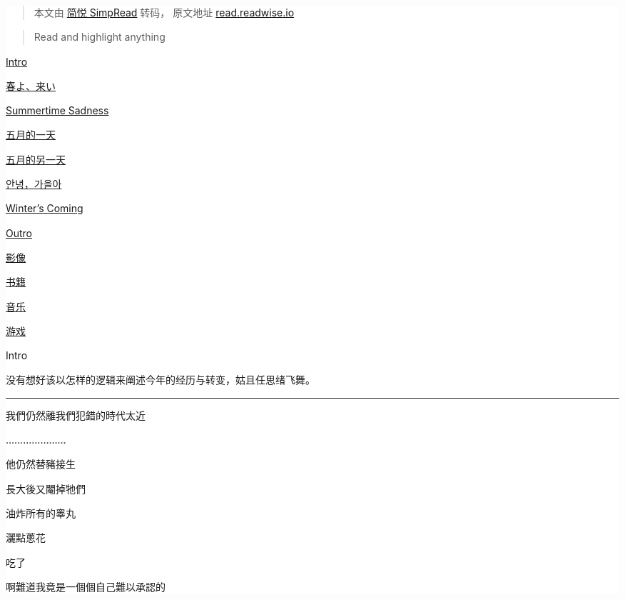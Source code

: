 > 本文由 [简悦 SimpRead](http://ksria.com/simpread/) 转码， 原文地址 [read.readwise.io](https://read.readwise.io/new/read/01gn9c1yntgfbb1mmrej23hamb)

> Read and highlight anything

[Intro](https://quick-ton-3e0.notion.site/2022-c132136ffba849f9b0d5fd71d5e46267#781a529de93546b6894d581bcaa09c38)

[春よ、来い](https://quick-ton-3e0.notion.site/2022-c132136ffba849f9b0d5fd71d5e46267#b4739fb4d6ca4476a8ad32a6b771ab49)

[Summertime Sadness](https://quick-ton-3e0.notion.site/2022-c132136ffba849f9b0d5fd71d5e46267#9dc9dab9770549c2865a264d2e14d100)

[五月的一天](https://quick-ton-3e0.notion.site/2022-c132136ffba849f9b0d5fd71d5e46267#1d3b3bdb95e64b4a9878aea03ebbce63)

[五月的另一天](https://quick-ton-3e0.notion.site/2022-c132136ffba849f9b0d5fd71d5e46267#72f9ba1374824ba198e830ea85767823)

[안녕，가을아](https://quick-ton-3e0.notion.site/2022-c132136ffba849f9b0d5fd71d5e46267#a5d8d2c329864566a9285af9a7591953)

[Winter’s Coming](https://quick-ton-3e0.notion.site/2022-c132136ffba849f9b0d5fd71d5e46267#4d9d1986ec7d4c9ca35e652f87e30eca)

[Outro](https://quick-ton-3e0.notion.site/2022-c132136ffba849f9b0d5fd71d5e46267#ed17da78f2c845f6be2379f0ad6a50c5)

[影像](https://quick-ton-3e0.notion.site/2022-c132136ffba849f9b0d5fd71d5e46267#d111a99ddeb34c368e18c88d579be2d7)

[书籍](https://quick-ton-3e0.notion.site/2022-c132136ffba849f9b0d5fd71d5e46267#25a3c16c2f4f4042b8a38880e8f9aea1)

[音乐](https://quick-ton-3e0.notion.site/2022-c132136ffba849f9b0d5fd71d5e46267#46e2c6f4031845a0b8953fb7efb36cf8)

[游戏](https://quick-ton-3e0.notion.site/2022-c132136ffba849f9b0d5fd71d5e46267#02648d42dacd4bf19cd30cd8004bf394)

Intro

没有想好该以怎样的逻辑来阐述今年的经历与转变，姑且任思绪飞舞。

_______________________________

我們仍然離我們犯錯的時代太近

…………………

他仍然替豬接生

長大後又閹掉牠們

油炸所有的睾丸

灑點蔥花

吃了

啊難道我竟是一個個自己難以承認的
